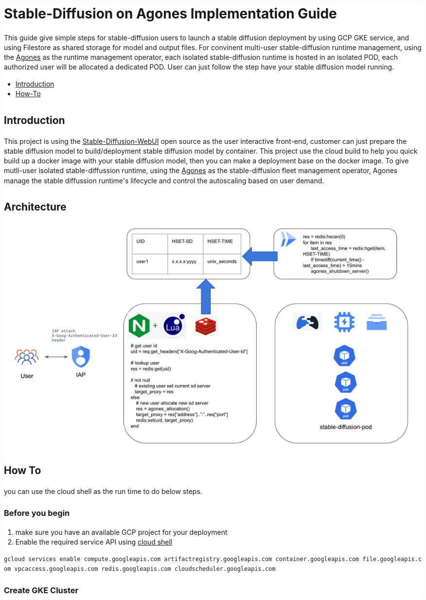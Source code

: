 # Stable-Diffusion on Agones Implementation Guide

This guide give simple steps for stable-diffusion users to launch a stable diffusion deployment by using GCP GKE service, and using Filestore as shared storage for model and output files. For convinent multi-user stable-diffusion runtime management, using the [Agones](https://agones.dev/site/) as the runtime management operator, each isolated stable-diffusion runtime is hosted in an isolated POD, each authorized user will be allocated a dedicated POD. User can just follow the step have your stable diffusion model running.

* [Introduction](#Introduction)
* [How-To](#how-to)

## Introduction
   This project is using the [Stable-Diffusion-WebUI](https://github.com/AUTOMATIC1111/stable-diffusion-webui) open source as the user interactive front-end, customer can just prepare the stable diffusion model to build/deployment stable diffusion model by container. This project use the cloud build to help you quick build up a docker image with your stable diffusion model, then you can make a deployment base on the docker image. To give mutli-user isolated stable-diffussion runtime, using the [Agones](https://agones.dev/site/) as the stable-diffusion fleet management operator, Agones manage the stable diffussion runtime's lifecycle and control the autoscaling based on user demand.

## Architecture
![sd-agones-arch](images/sd-agones-arch.png)

## How To
you can use the cloud shell as the run time to do below steps.
### Before you begin
1. make sure you have an available GCP project for your deployment
2. Enable the required service API using [cloud shell](https://cloud.google.com/shell/docs/run-gcloud-commands)
```
gcloud services enable compute.googleapis.com artifactregistry.googleapis.com container.googleapis.com file.googleapis.com vpcaccess.googleapis.com redis.googleapis.com cloudscheduler.googleapis.com
```
### Create GKE Cluster